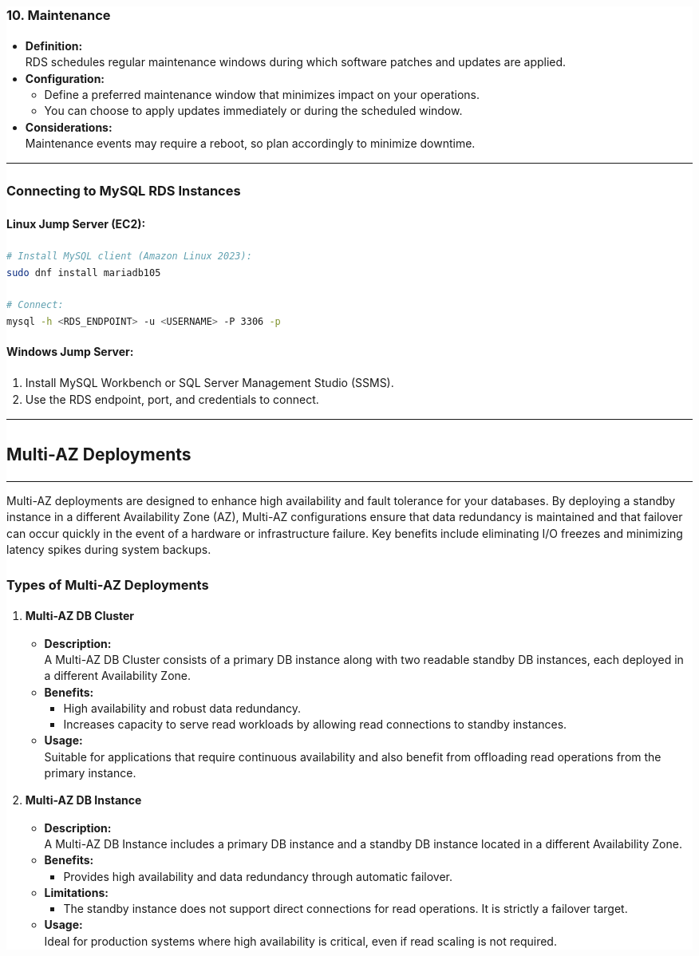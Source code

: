 ### 10. Maintenance
- **Definition:**  
  RDS schedules regular maintenance windows during which software patches and updates are applied.
- **Configuration:**  
  - Define a preferred maintenance window that minimizes impact on your operations.
  - You can choose to apply updates immediately or during the scheduled window.
- **Considerations:**  
  Maintenance events may require a reboot, so plan accordingly to minimize downtime.

---

### **Connecting to MySQL RDS Instances**  
#### **Linux Jump Server (EC2):**  
```bash
# Install MySQL client (Amazon Linux 2023):  
sudo dnf install mariadb105  

# Connect:  
mysql -h <RDS_ENDPOINT> -u <USERNAME> -P 3306 -p  
```  

#### **Windows Jump Server:**  
1. Install MySQL Workbench or SQL Server Management Studio (SSMS).  
2. Use the RDS endpoint, port, and credentials to connect.  

---

## Multi-AZ Deployments

---

Multi-AZ deployments are designed to enhance high availability and fault tolerance for your databases. By deploying a standby instance in a different Availability Zone (AZ), Multi-AZ configurations ensure that data redundancy is maintained and that failover can occur quickly in the event of a hardware or infrastructure failure. Key benefits include eliminating I/O freezes and minimizing latency spikes during system backups.

### Types of Multi-AZ Deployments

1. **Multi-AZ DB Cluster**
   - **Description:**  
     A Multi-AZ DB Cluster consists of a primary DB instance along with two readable standby DB instances, each deployed in a different Availability Zone.
   - **Benefits:**  
     - High availability and robust data redundancy.  
     - Increases capacity to serve read workloads by allowing read connections to standby instances.
   - **Usage:**  
     Suitable for applications that require continuous availability and also benefit from offloading read operations from the primary instance.

2. **Multi-AZ DB Instance**
   - **Description:**  
     A Multi-AZ DB Instance includes a primary DB instance and a standby DB instance located in a different Availability Zone.
   - **Benefits:**  
     - Provides high availability and data redundancy through automatic failover.
   - **Limitations:**  
     - The standby instance does not support direct connections for read operations. It is strictly a failover target.
   - **Usage:**  
     Ideal for production systems where high availability is critical, even if read scaling is not required.
